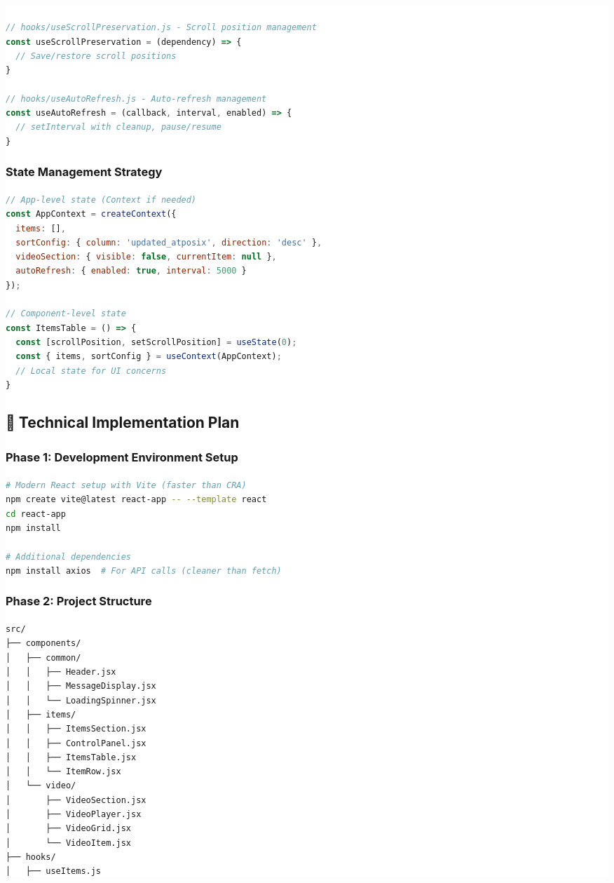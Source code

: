 ```javascript

// hooks/useScrollPreservation.js - Scroll position management
const useScrollPreservation = (dependency) => {
  // Save/restore scroll positions
}

// hooks/useAutoRefresh.js - Auto-refresh management
const useAutoRefresh = (callback, interval, enabled) => {
  // setInterval with cleanup, pause/resume
}
```

### **State Management Strategy**
```javascript
// App-level state (Context if needed)
const AppContext = createContext({
  items: [],
  sortConfig: { column: 'updated_atposix', direction: 'desc' },
  videoSection: { visible: false, currentItem: null },
  autoRefresh: { enabled: true, interval: 5000 }
});

// Component-level state
const ItemsTable = () => {
  const [scrollPosition, setScrollPosition] = useState(0);
  const { items, sortConfig } = useContext(AppContext);
  // Local state for UI concerns
}
```

## 🔧 **Technical Implementation Plan**

### **Phase 1: Development Environment Setup**
```bash
# Modern React setup with Vite (faster than CRA)
npm create vite@latest react-app -- --template react
cd react-app
npm install

# Additional dependencies
npm install axios  # For API calls (cleaner than fetch)
```

### **Phase 2: Project Structure**
```
src/
├── components/
│   ├── common/
│   │   ├── Header.jsx
│   │   ├── MessageDisplay.jsx
│   │   └── LoadingSpinner.jsx
│   ├── items/
│   │   ├── ItemsSection.jsx
│   │   ├── ControlPanel.jsx
│   │   ├── ItemsTable.jsx
│   │   └── ItemRow.jsx
│   └── video/
│       ├── VideoSection.jsx
│       ├── VideoPlayer.jsx
│       ├── VideoGrid.jsx
│       └── VideoItem.jsx
├── hooks/
│   ├── useItems.js
```